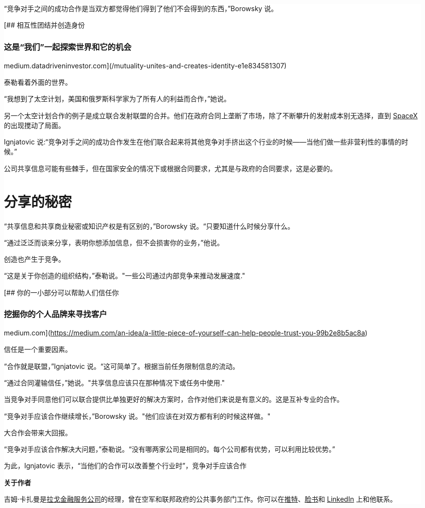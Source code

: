 “竞争对手之间的成功合作是当双方都觉得他们得到了他们不会得到的东西，”Borowsky 说。

[](/mutuality-unites-and-creates-identity-e1e834581307) [## 相互性团结并创造身份

### 这是“我们”一起探索世界和它的机会

medium.datadriveninvestor.com](/mutuality-unites-and-creates-identity-e1e834581307) 

泰勒看着外面的世界。

“我想到了太空计划，美国和俄罗斯科学家为了所有人的利益而合作，”她说。

另一个太空计划合作的例子是成立联合发射联盟的合并。他们在政府合同上垄断了市场，除了不断攀升的发射成本别无选择，直到 [SpaceX](https://twitter.com/SpaceX) 的出现搅动了局面。

Ignjatovic 说:“竞争对手之间的成功合作发生在他们联合起来将其他竞争对手挤出这个行业的时候——当他们做一些非营利性的事情的时候。”

公司共享信息可能有些棘手，但在国家安全的情况下或根据合同要求，尤其是与政府的合同要求，这是必要的。

# 分享的秘密

“共享信息和共享商业秘密或知识产权是有区别的，”Borowsky 说。“只要知道什么时候分享什么。

“通过泛泛而谈来分享，表明你想添加信息，但不会损害你的业务，”他说。

创造也产生于竞争。

“这是关于你创造的组织结构，”泰勒说。"一些公司通过内部竞争来推动发展速度."

[](https://medium.com/an-idea/a-little-piece-of-yourself-can-help-people-trust-you-99b2e8b5ac8a) [## 你的一小部分可以帮助人们信任你

### 挖掘你的个人品牌来寻找客户

medium.com](https://medium.com/an-idea/a-little-piece-of-yourself-can-help-people-trust-you-99b2e8b5ac8a) 

信任是一个重要因素。

“合作就是联盟，”Ignjatovic 说。“这可简单了。根据当前任务限制信息的流动。

“通过合同灌输信任，”她说。"共享信息应该只在那种情况下或任务中使用."

当竞争对手同意他们可以联合提供比单独更好的解决方案时，合作对他们来说是有意义的。这是互补专业的合作。

“竞争对手应该合作继续增长，”Borowsky 说。"他们应该在对双方都有利的时候这样做。"

大合作会带来大回报。

“竞争对手应该合作解决大问题，”泰勒说。“没有哪两家公司是相同的。每个公司都有优势，可以利用比较优势。”

为此，Ignjatovic 表示，“当他们的合作可以改善整个行业时”，竞争对手应该合作

**关于作者**

吉姆·卡扎曼是[拉戈金融服务公司](http://largofinancialservices.com)的经理，曾在空军和联邦政府的公共事务部门工作。你可以在[推特](https://twitter.com/JKatzaman)、[脸书](https://www.facebook.com/jim.katzaman)和 [LinkedIn](https://www.linkedin.com/in/jim-katzaman-33641b21/) 上和他联系。